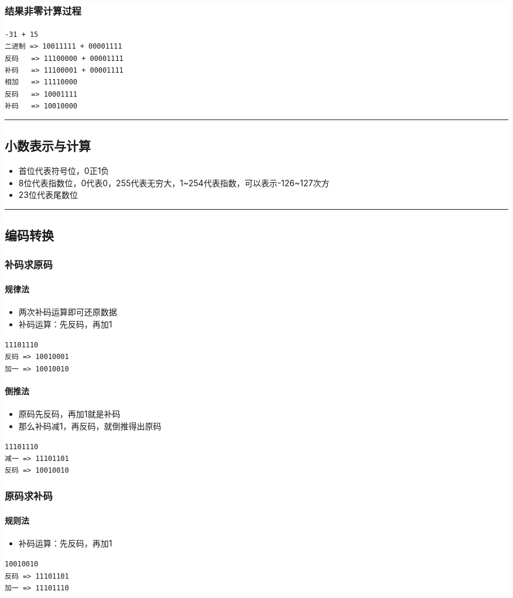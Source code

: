 ### 结果非零计算过程

```txt
-31 + 15
二进制 => 10011111 + 00001111
反码   => 11100000 + 00001111
补码   => 11100001 + 00001111
相加   => 11110000
反码   => 10001111
补码   => 10010000
```

- - -

## 小数表示与计算

- 首位代表符号位，0正1负
- 8位代表指数位，0代表0，255代表无穷大，1~254代表指数，可以表示-126~127次方
- 23位代表尾数位
- - -

## 编码转换

### **补码求原码**

#### 规律法

- 两次补码运算即可还原数据
- 补码运算：先反码，再加1

```txt
11101110
反码 => 10010001
加一 => 10010010
```

#### 倒推法

- 原码先反码，再加1就是补码
- 那么补码减1，再反码，就倒推得出原码

```txt
11101110
减一 => 11101101
反码 => 10010010
```

### **原码求补码**

#### 规则法

- 补码运算：先反码，再加1

```txt
10010010
反码 => 11101101
加一 => 11101110
```
